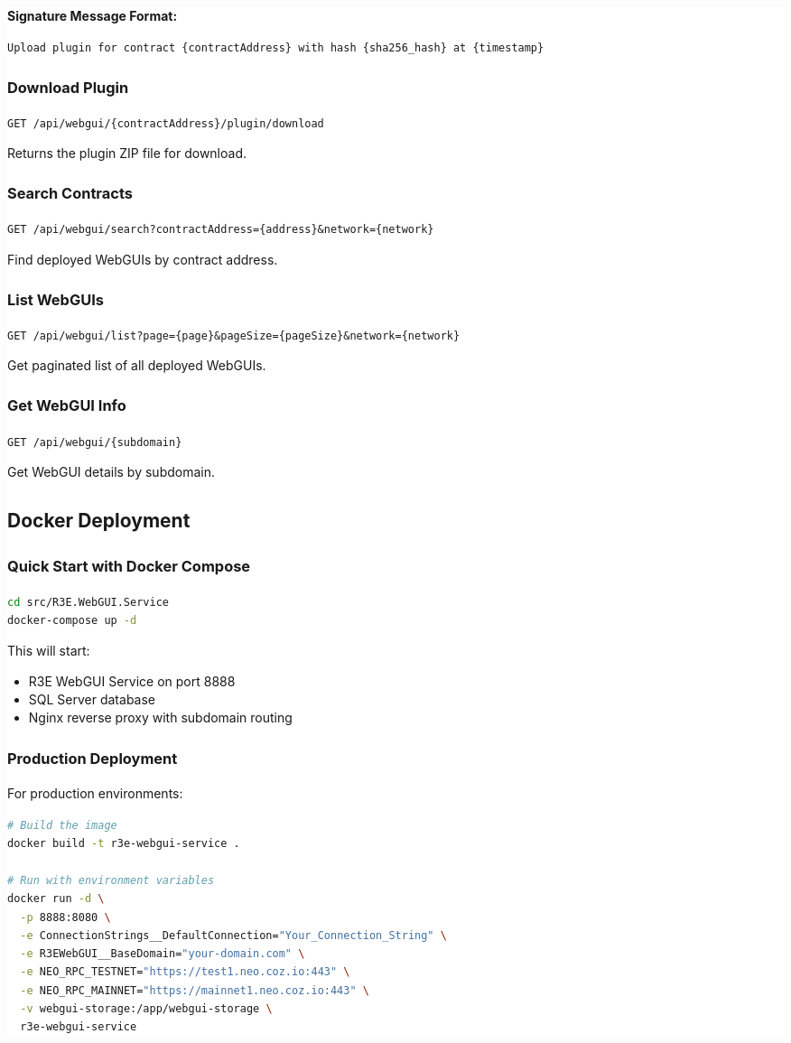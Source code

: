**Signature Message Format:**
```
Upload plugin for contract {contractAddress} with hash {sha256_hash} at {timestamp}
```

### Download Plugin
```http
GET /api/webgui/{contractAddress}/plugin/download
```

Returns the plugin ZIP file for download.

### Search Contracts
```http
GET /api/webgui/search?contractAddress={address}&network={network}
```

Find deployed WebGUIs by contract address.

### List WebGUIs
```http
GET /api/webgui/list?page={page}&pageSize={pageSize}&network={network}
```

Get paginated list of all deployed WebGUIs.

### Get WebGUI Info
```http
GET /api/webgui/{subdomain}
```

Get WebGUI details by subdomain.


## Docker Deployment

### Quick Start with Docker Compose

```bash
cd src/R3E.WebGUI.Service
docker-compose up -d
```

This will start:
- R3E WebGUI Service on port 8888
- SQL Server database
- Nginx reverse proxy with subdomain routing

### Production Deployment

For production environments:

```bash
# Build the image
docker build -t r3e-webgui-service .

# Run with environment variables
docker run -d \
  -p 8888:8080 \
  -e ConnectionStrings__DefaultConnection="Your_Connection_String" \
  -e R3EWebGUI__BaseDomain="your-domain.com" \
  -e NEO_RPC_TESTNET="https://test1.neo.coz.io:443" \
  -e NEO_RPC_MAINNET="https://mainnet1.neo.coz.io:443" \
  -v webgui-storage:/app/webgui-storage \
  r3e-webgui-service
```
